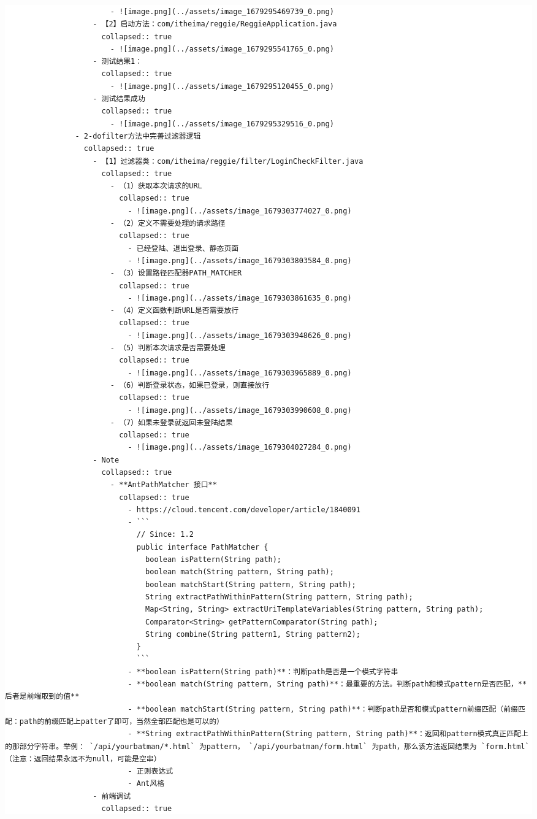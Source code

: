 							- ![image.png](../assets/image_1679295469739_0.png)
						- 【2】启动方法：com/itheima/reggie/ReggieApplication.java
						  collapsed:: true
							- ![image.png](../assets/image_1679295541765_0.png)
						- 测试结果1：
						  collapsed:: true
							- ![image.png](../assets/image_1679295120455_0.png)
						- 测试结果成功
						  collapsed:: true
							- ![image.png](../assets/image_1679295329516_0.png)
					- 2-dofilter方法中完善过滤器逻辑
					  collapsed:: true
						- 【1】过滤器类：com/itheima/reggie/filter/LoginCheckFilter.java
						  collapsed:: true
							- （1）获取本次请求的URL
							  collapsed:: true
								- ![image.png](../assets/image_1679303774027_0.png)
							- （2）定义不需要处理的请求路径
							  collapsed:: true
								- 已经登陆、退出登录、静态页面
								- ![image.png](../assets/image_1679303803584_0.png)
							- （3）设置路径匹配器PATH_MATCHER
							  collapsed:: true
								- ![image.png](../assets/image_1679303861635_0.png)
							- （4）定义函数判断URL是否需要放行
							  collapsed:: true
								- ![image.png](../assets/image_1679303948626_0.png)
							- （5）判断本次请求是否需要处理
							  collapsed:: true
								- ![image.png](../assets/image_1679303965889_0.png)
							- （6）判断登录状态，如果已登录，则直接放行
							  collapsed:: true
								- ![image.png](../assets/image_1679303990608_0.png)
							- （7）如果未登录就返回未登陆结果
							  collapsed:: true
								- ![image.png](../assets/image_1679304027284_0.png)
						- Note
						  collapsed:: true
							- **AntPathMatcher 接口**
							  collapsed:: true
								- https://cloud.tencent.com/developer/article/1840091
								- ```
								  // Since: 1.2
								  public interface PathMatcher {
								  	boolean isPattern(String path);
								  	boolean match(String pattern, String path);
								  	boolean matchStart(String pattern, String path);
								  	String extractPathWithinPattern(String pattern, String path);
								  	Map<String, String> extractUriTemplateVariables(String pattern, String path);
								  	Comparator<String> getPatternComparator(String path);
								  	String combine(String pattern1, String pattern2);
								  }
								  ```
								- **boolean isPattern(String path)**：判断path是否是一个模式字符串
								- **boolean match(String pattern, String path)**：最重要的方法。判断path和模式pattern是否匹配，**后者是前端取到的值**
								- **boolean matchStart(String pattern, String path)**：判断path是否和模式pattern前缀匹配（前缀匹配：path的前缀匹配上patter了即可，当然全部匹配也是可以的）
								- **String extractPathWithinPattern(String pattern, String path)**：返回和pattern模式真正匹配上的那部分字符串。举例： `/api/yourbatman/*.html` 为pattern， `/api/yourbatman/form.html` 为path，那么该方法返回结果为 `form.html` （注意：返回结果永远不为null，可能是空串）
								- 正则表达式
								- Ant风格
						- 前端调试
						  collapsed:: true